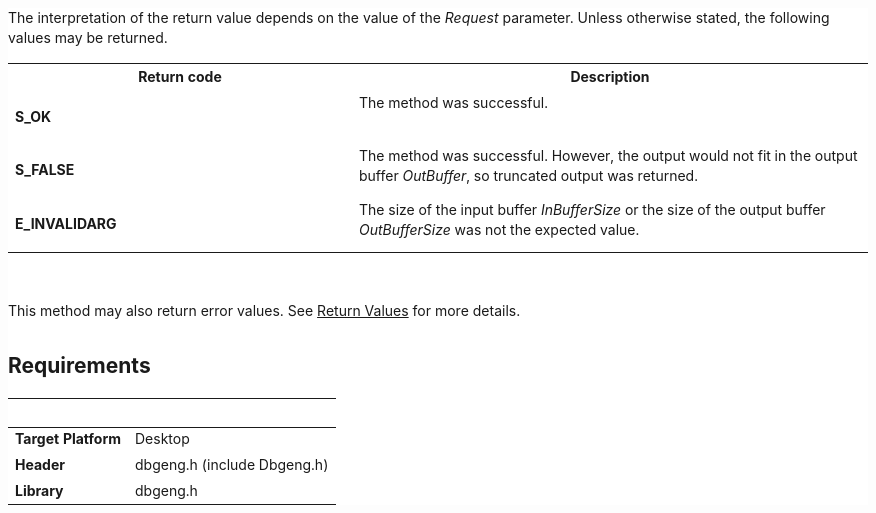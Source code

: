 The interpretation of the return value depends on the value of the <i>Request</i> parameter.  Unless otherwise stated, the following values may be returned.

<table>
<tr>
<th>Return code</th>
<th>Description</th>
</tr>
<tr>
<td width="40%">
<dl>
<dt><b>S_OK</b></dt>
</dl>
</td>
<td width="60%">
The method was successful.

</td>
</tr>
<tr>
<td width="40%">
<dl>
<dt><b>S_FALSE</b></dt>
</dl>
</td>
<td width="60%">
The method was successful.  However, the output would not fit in the output buffer <i>OutBuffer</i>, so truncated output was returned.

</td>
</tr>
<tr>
<td width="40%">
<dl>
<dt><b>E_INVALIDARG</b></dt>
</dl>
</td>
<td width="60%">
The size of the input buffer <i>InBufferSize</i> or the size of the output buffer <i>OutBufferSize</i> was not the expected value.

</td>
</tr>
</table>
 

This method may also return error values.  See <a href="https://msdn.microsoft.com/713f3ee2-2f5b-415e-9908-90f5ae428b43">Return Values</a> for more details.


## Requirements
| &nbsp; | &nbsp; |
| ---- |:---- |
| **Target Platform** | Desktop |
| **Header** | dbgeng.h (include Dbgeng.h) |
| **Library** | dbgeng.h |

